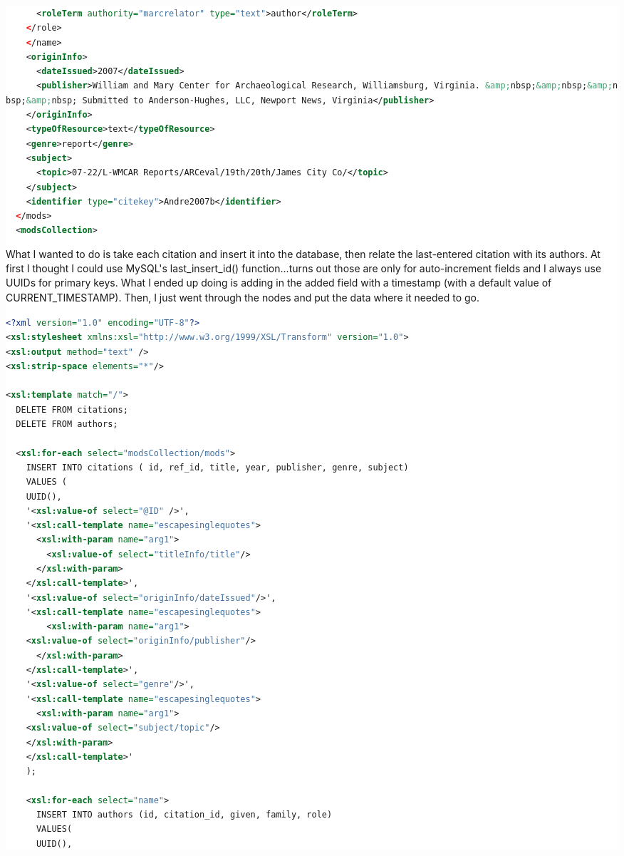 ~~~xml
      <roleTerm authority="marcrelator" type="text">author</roleTerm>
    </role>
    </name>
    <originInfo>
      <dateIssued>2007</dateIssued>
      <publisher>William and Mary Center for Archaeological Research, Williamsburg, Virginia. &amp;nbsp;&amp;nbsp;&amp;nbsp;&amp;nbsp; Submitted to Anderson-Hughes, LLC, Newport News, Virginia</publisher>
    </originInfo>
    <typeOfResource>text</typeOfResource>
    <genre>report</genre>
    <subject>
      <topic>07-22/L-WMCAR Reports/ARCeval/19th/20th/James City Co/</topic>
    </subject>
    <identifier type="citekey">Andre2007b</identifier>
  </mods>
  <modsCollection>
~~~


What I wanted to do is take each citation and insert it into the database, then relate the last-entered citation with its authors. At first I thought I could use MySQL's last_insert_id() function...turns out those are only for auto-increment fields and I always use UUIDs for primary keys. What I ended up doing is adding in the added field with a timestamp (with a default value of CURRENT_TIMESTAMP). Then, I just went through the nodes and put the data where it needed to go.


~~~xml
<?xml version="1.0" encoding="UTF-8"?>
<xsl:stylesheet xmlns:xsl="http://www.w3.org/1999/XSL/Transform" version="1.0">
<xsl:output method="text" />
<xsl:strip-space elements="*"/>

<xsl:template match="/">
  DELETE FROM citations;
  DELETE FROM authors;

  <xsl:for-each select="modsCollection/mods">
    INSERT INTO citations ( id, ref_id, title, year, publisher, genre, subject)
    VALUES (
    UUID(),
    '<xsl:value-of select="@ID" />',
    '<xsl:call-template name="escapesinglequotes">
      <xsl:with-param name="arg1">
        <xsl:value-of select="titleInfo/title"/>
      </xsl:with-param>
    </xsl:call-template>',
    '<xsl:value-of select="originInfo/dateIssued"/>',
    '<xsl:call-template name="escapesinglequotes">
        <xsl:with-param name="arg1">
    <xsl:value-of select="originInfo/publisher"/>
      </xsl:with-param>
    </xsl:call-template>',
    '<xsl:value-of select="genre"/>',
    '<xsl:call-template name="escapesinglequotes">
      <xsl:with-param name="arg1">
    <xsl:value-of select="subject/topic"/>
    </xsl:with-param>
    </xsl:call-template>'
    );

    <xsl:for-each select="name">
      INSERT INTO authors (id, citation_id, given, family, role)
      VALUES(
      UUID(),
~~~